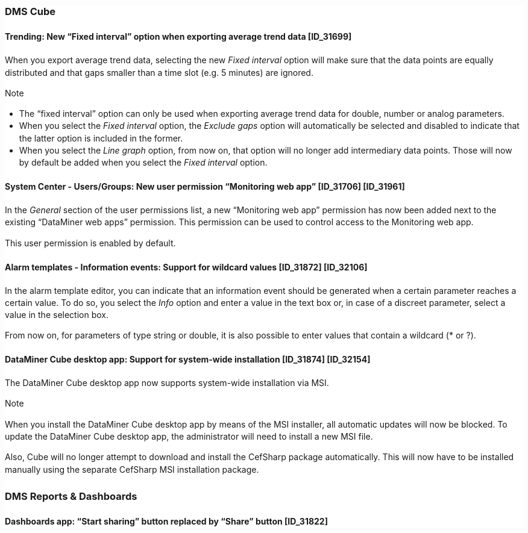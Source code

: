 ### DMS Cube

#### Trending: New “Fixed interval” option when exporting average trend data \[ID_31699\]

When you export average trend data, selecting the new *Fixed interval* option will make sure that the data points are equally distributed and that gaps smaller than a time slot (e.g. 5 minutes) are ignored.

> [!NOTE]
>
> - The “fixed interval” option can only be used when exporting average trend data for double, number or analog parameters.
> - When you select the *Fixed interval* option, the *Exclude gaps* option will automatically be selected and disabled to indicate that the latter option is included in the former.
> - When you select the *Line graph* option, from now on, that option will no longer add intermediary data points. Those will now by default be added when you select the *Fixed interval* option.

#### System Center - Users/Groups: New user permission “Monitoring web app” \[ID_31706\] \[ID_31961\]

In the *General* section of the user permissions list, a new “Monitoring web app” permission has now been added next to the existing “DataMiner web apps” permission. This permission can be used to control access to the Monitoring web app.

This user permission is enabled by default.

#### Alarm templates - Information events: Support for wildcard values \[ID_31872\] \[ID_32106\]

In the alarm template editor, you can indicate that an information event should be generated when a certain parameter reaches a certain value. To do so, you select the *Info* option and enter a value in the text box or, in case of a discreet parameter, select a value in the selection box.

From now on, for parameters of type string or double, it is also possible to enter values that contain a wildcard (\* or ?).

#### DataMiner Cube desktop app: Support for system-wide installation \[ID_31874\] \[ID_32154\]

The DataMiner Cube desktop app now supports system-wide installation via MSI.

> [!NOTE]
> When you install the DataMiner Cube desktop app by means of the MSI installer, all automatic updates will now be blocked. To update the DataMiner Cube desktop app, the administrator will need to install a new MSI file.
>
> Also, Cube will no longer attempt to download and install the CefSharp package automatically. This will now have to be installed manually using the separate CefSharp MSI installation package.

### DMS Reports & Dashboards

#### Dashboards app: “Start sharing” button replaced by “Share” button \[ID_31822\]
